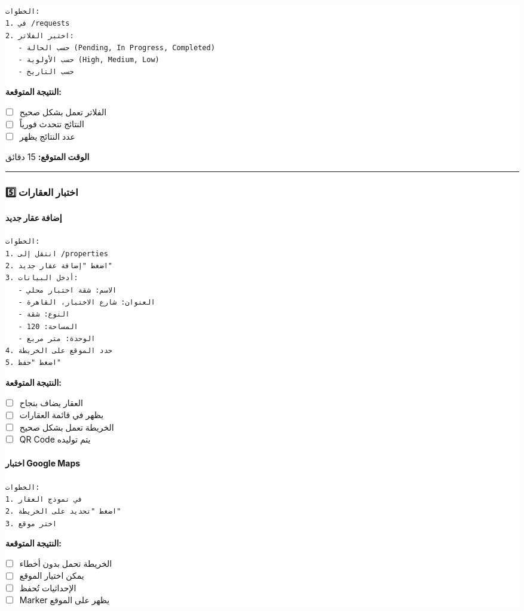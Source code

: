 ```
الخطوات:
1. في /requests
2. اختبر الفلاتر:
   - حسب الحالة (Pending, In Progress, Completed)
   - حسب الأولوية (High, Medium, Low)
   - حسب التاريخ
```

**النتيجة المتوقعة:**
- [ ] الفلاتر تعمل بشكل صحيح
- [ ] النتائج تتحدث فورياً
- [ ] عدد النتائج يظهر

**الوقت المتوقع:** 15 دقائق

---

### 5️⃣ اختبار العقارات

#### إضافة عقار جديد

```
الخطوات:
1. انتقل إلى /properties
2. اضغط "إضافة عقار جديد"
3. أدخل البيانات:
   - الاسم: شقة اختبار محلي
   - العنوان: شارع الاختبار، القاهرة
   - النوع: شقة
   - المساحة: 120
   - الوحدة: متر مربع
4. حدد الموقع على الخريطة
5. اضغط "حفظ"
```

**النتيجة المتوقعة:**
- [ ] العقار يضاف بنجاح
- [ ] يظهر في قائمة العقارات
- [ ] الخريطة تعمل بشكل صحيح
- [ ] QR Code يتم توليده

#### اختبار Google Maps

```
الخطوات:
1. في نموذج العقار
2. اضغط "تحديد على الخريطة"
3. اختر موقع
```

**النتيجة المتوقعة:**
- [ ] الخريطة تحمل بدون أخطاء
- [ ] يمكن اختيار الموقع
- [ ] الإحداثيات تُحفظ
- [ ] Marker يظهر على الموقع

